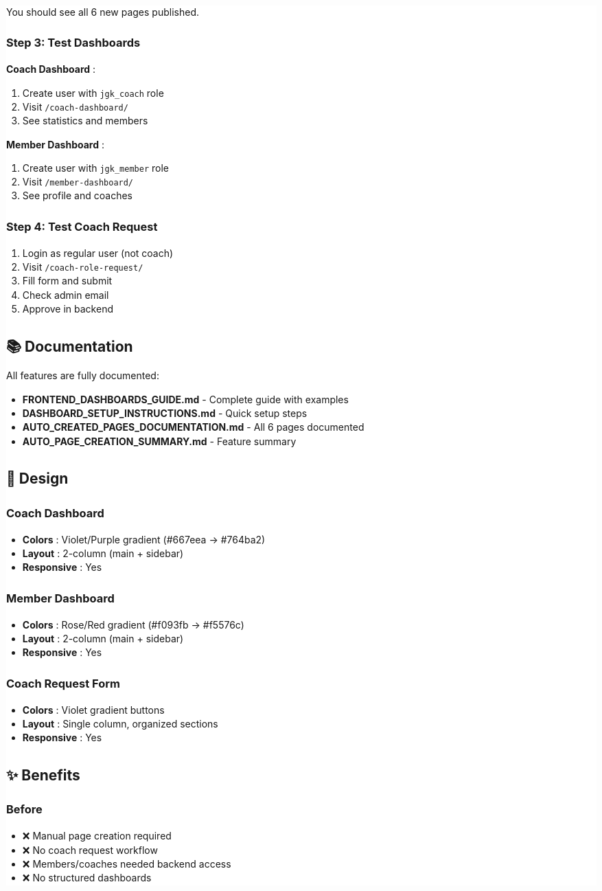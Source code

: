 You should see all 6 new pages published.

### Step 3: Test Dashboards

**Coach Dashboard** :
1. Create user with `jgk_coach` role
2. Visit `/coach-dashboard/`
3. See statistics and members

**Member Dashboard** :
1. Create user with `jgk_member` role
2. Visit `/member-dashboard/`
3. See profile and coaches

### Step 4: Test Coach Request
1. Login as regular user (not coach)
2. Visit `/coach-role-request/`
3. Fill form and submit
4. Check admin email
5. Approve in backend

## 📚 Documentation

All features are fully documented:

- **FRONTEND_DASHBOARDS_GUIDE.md** - Complete guide with examples
- **DASHBOARD_SETUP_INSTRUCTIONS.md** - Quick setup steps
- **AUTO_CREATED_PAGES_DOCUMENTATION.md** - All 6 pages documented
- **AUTO_PAGE_CREATION_SUMMARY.md** - Feature summary

## 🎨 Design

### Coach Dashboard
- **Colors** : Violet/Purple gradient (#667eea → #764ba2)
- **Layout** : 2-column (main + sidebar)
- **Responsive** : Yes

### Member Dashboard
- **Colors** : Rose/Red gradient (#f093fb → #f5576c)
- **Layout** : 2-column (main + sidebar)
- **Responsive** : Yes

### Coach Request Form
- **Colors** : Violet gradient buttons
- **Layout** : Single column, organized sections
- **Responsive** : Yes

## ✨ Benefits

### Before
- ❌ Manual page creation required
- ❌ No coach request workflow
- ❌ Members/coaches needed backend access
- ❌ No structured dashboards
